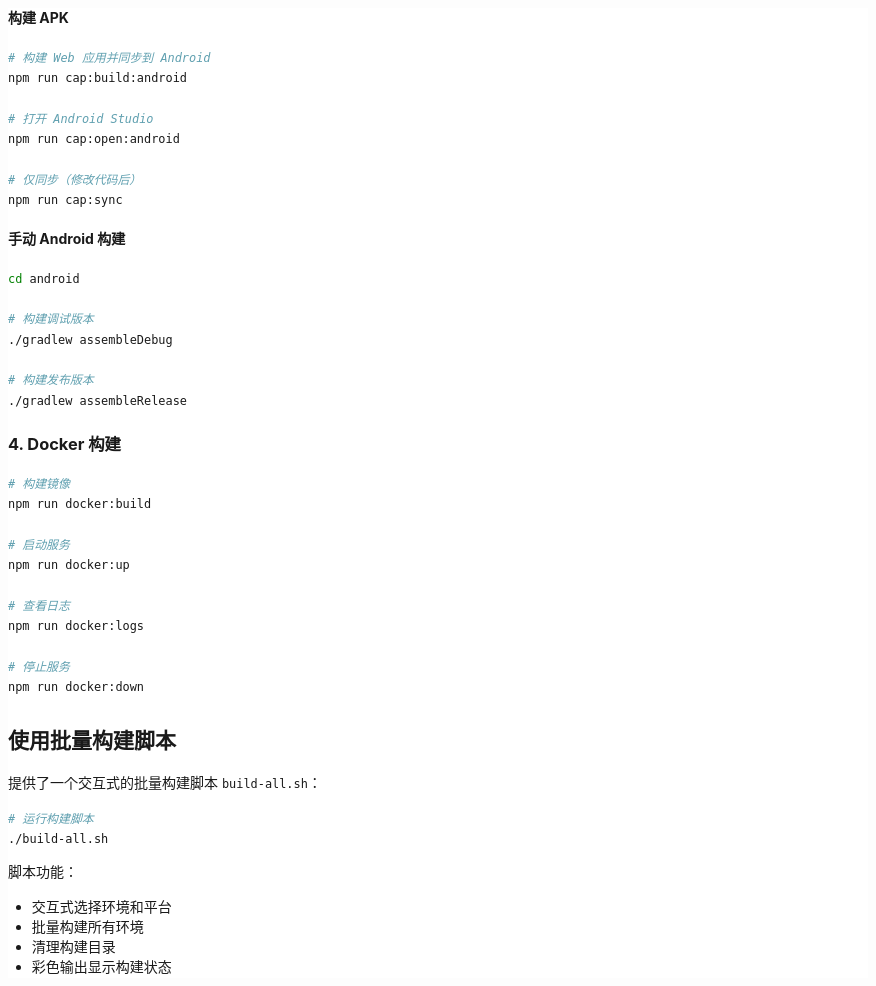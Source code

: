 #### 构建 APK
```bash
# 构建 Web 应用并同步到 Android
npm run cap:build:android

# 打开 Android Studio
npm run cap:open:android

# 仅同步（修改代码后）
npm run cap:sync
```

#### 手动 Android 构建
```bash
cd android

# 构建调试版本
./gradlew assembleDebug

# 构建发布版本
./gradlew assembleRelease
```

### 4. Docker 构建

```bash
# 构建镜像
npm run docker:build

# 启动服务
npm run docker:up

# 查看日志
npm run docker:logs

# 停止服务
npm run docker:down
```

## 使用批量构建脚本

提供了一个交互式的批量构建脚本 `build-all.sh`：

```bash
# 运行构建脚本
./build-all.sh
```

脚本功能：
- 交互式选择环境和平台
- 批量构建所有环境
- 清理构建目录
- 彩色输出显示构建状态
